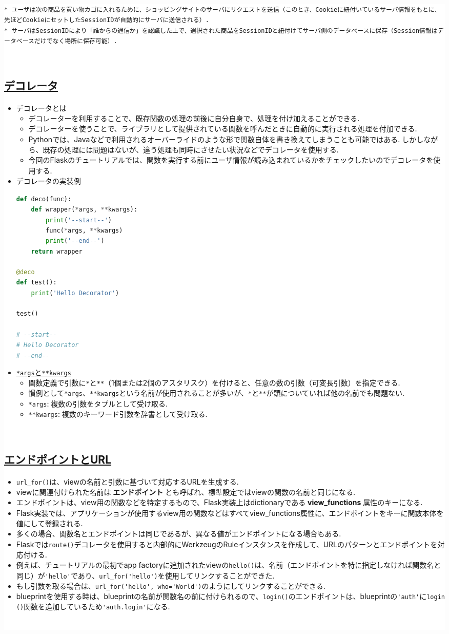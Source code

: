 	* ユーザは次の商品を買い物カゴに入れるために、ショッピングサイトのサーバにリクエストを送信（このとき、Cookieに紐付いているサーバ情報をもとに、先ほどCookieにセットしたSessionIDが自動的にサーバに送信される）.
	* サーバはSessionIDにより「誰からの通信か」を認識した上で、選択された商品をSessionIDと紐付けてサーバ側のデータベースに保存（Session情報はデータベースだけでなく場所に保存可能）.
<br />

<a id="decorator"></a>

## [デコレータ](https://qiita.com/mtb_beta/items/d257519b018b8cd0cc2e)
* デコレータとは
	* デコレーターを利用することで、既存関数の処理の前後に自分自身で、処理を付け加えることができる.
	* デコレーターを使うことで、ライブラリとして提供されている関数を呼んだときに自動的に実行される処理を付加できる.
	* Pythonでは、Javaなどで利用されるオーバーライドのような形で関数自体を書き換えてしまうことも可能ではある. しかしながら、既存の処理には問題はないが、違う処理も同時にさせたい状況などでデコレータを使用する.
	* 今回のFlaskのチュートリアルでは、関数を実行する前にユーザ情報が読み込まれているかをチェックしたいのでデコレータを使用する.
* デコレータの実装例
	```python
	def deco(func):
		def wrapper(*args, **kwargs):
			print('--start--')
			func(*args, **kwargs)
			print('--end--')
		return wrapper
	
	@deco
	def test():
		print('Hello Decorator')
		
	test()

	# --start--
	# Hello Decorator
	# --end--
	```
* [`*args`と`**kwargs`](https://note.nkmk.me/python-args-kwargs-usage/)
	* 関数定義で引数に`*`と`**`（1個または2個のアスタリスク）を付けると、任意の数の引数（可変長引数）を指定できる.
	* 慣例として`*args`、`**kwargs`という名前が使用されることが多いが、`*`と`**`が頭についていれば他の名前でも問題ない.
	* `*args`: 複数の引数をタプルとして受け取る.
	* `**kwargs`: 複数のキーワード引数を辞書として受け取る.
<br />

<a id="endpoint-and-url">

## [エンドポイントとURL](https://msiz07-flask-docs-ja.readthedocs.io/ja/latest/tutorial/views.html)
* `url_for()`は、viewの名前と引数に基づいて対応するURLを生成する.
* viewに関連付けられた名前は **エンドポイント** とも呼ばれ、標準設定ではviewの関数の名前と同じになる.
* エンドポイントは、view用の関数などを特定するもので、Flask実装上はdictionaryである **view_functions** 属性のキーになる.
* Flask実装では、アプリケーションが使用するview用の関数などはすべてview_functions属性に、エンドポイントをキーに関数本体を値にして登録される.
* 多くの場合、関数名とエンドポイントは同じであるが、異なる値がエンドポイントになる場合もある.
* Flaskでは`route()`デコレータを使用すると内部的にWerkzeugのRuleインスタンスを作成して、URLのパターンとエンドポイントを対応付ける.
* 例えば、チュートリアルの最初でapp factoryに追加されたviewの`hello()`は、名前（エンドポイントを特に指定しなければ関数名と同じ）が`'hello'`であり、`url_for('hello')`を使用してリンクすることができた. 
* もし引数を取る場合は、`url_for('hello', who='World')`のようにしてリンクすることができる.
* blueprintを使用する時は、blueprintの名前が関数名の前に付けられるので、`login()`のエンドポイントは、blueprintの`'auth'`に`login()`関数を追加しているため`'auth.login'`になる.
<br />
